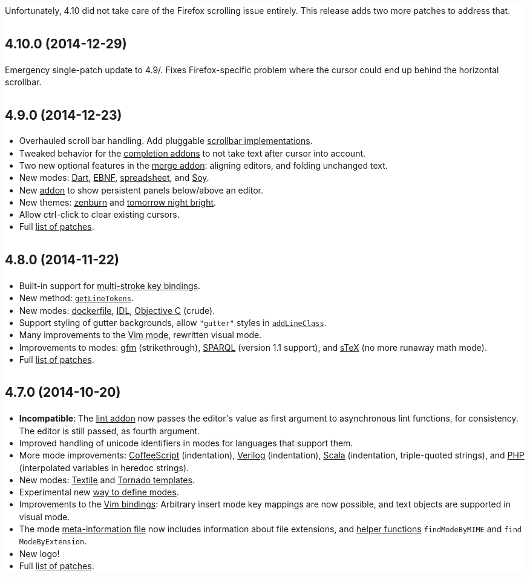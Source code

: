 Unfortunately, 4.10 did not take care of the Firefox scrolling issue entirely. This release adds two more patches to address that.

## 4.10.0 (2014-12-29)

Emergency single-patch update to 4.9/. Fixes Firefox-specific problem where the cursor could end up behind the horizontal scrollbar.

## 4.9.0 (2014-12-23)

*   Overhauled scroll bar handling. Add pluggable [scrollbar implementations](https://codemirror.net/5/demo/simplescrollbars.html).
*   Tweaked behavior for the [completion addons](https://codemirror.net/5/doc/manual.html#addon_show-hint) to not take text after cursor into account.
*   Two new optional features in the [merge addon](https://codemirror.net/5/doc/manual.html#addon_merge): aligning editors, and folding unchanged text.
*   New modes: [Dart](https://codemirror.net/5/mode/dart/index.html), [EBNF](https://codemirror.net/5/mode/ebnf/index.html), [spreadsheet](https://codemirror.net/5/mode/spreadsheet/index.html), and [Soy](https://codemirror.net/5/mode/soy/index.html).
*   New [addon](https://codemirror.net/5/demo/panel.html) to show persistent panels below/above an editor.
*   New themes: [zenburn](https://codemirror.net/5/demo/theme.html#zenburn) and [tomorrow night bright](https://codemirror.net/5/demo/theme.html#tomorrow-night-bright).
*   Allow ctrl-click to clear existing cursors.
*   Full [list of patches](https://github.com/codemirror/CodeMirror/compare/4.8.0...4.9.0).

## 4.8.0 (2014-11-22)

*   Built-in support for [multi-stroke key bindings](https://codemirror.net/5/doc/manual.html#normalizeKeyMap).
*   New method: [`getLineTokens`](https://codemirror.net/5/doc/manual.html#getLineTokens).
*   New modes: [dockerfile](https://codemirror.net/5/mode/dockerfile/index.html), [IDL](https://codemirror.net/5/mode/idl/index.html), [Objective C](https://codemirror.net/5/mode/clike/index.html) (crude).
*   Support styling of gutter backgrounds, allow `"gutter"` styles in [`addLineClass`](https://codemirror.net/5/doc/manual.html#addLineClass).
*   Many improvements to the [Vim mode](https://codemirror.net/5/demo/vim.html), rewritten visual mode.
*   Improvements to modes: [gfm](https://codemirror.net/5/mode/gfm/index.html) (strikethrough), [SPARQL](https://codemirror.net/5/mode/sparql/index.html) (version 1.1 support), and [sTeX](https://codemirror.net/5/mode/stex/index.html) (no more runaway math mode).
*   Full [list of patches](https://github.com/codemirror/CodeMirror/compare/4.7.0...4.8.0).

## 4.7.0 (2014-10-20)

*   **Incompatible**: The [lint addon](https://codemirror.net/5/demo/lint.html) now passes the editor's value as first argument to asynchronous lint functions, for consistency. The editor is still passed, as fourth argument.
*   Improved handling of unicode identifiers in modes for languages that support them.
*   More mode improvements: [CoffeeScript](https://codemirror.net/5/mode/coffeescript/index.html) (indentation), [Verilog](https://codemirror.net/5/mode/verilog/index.html) (indentation), [Scala](https://codemirror.net/5/mode/clike/index.html) (indentation, triple-quoted strings), and [PHP](https://codemirror.net/5/mode/php/index.html) (interpolated variables in heredoc strings).
*   New modes: [Textile](https://codemirror.net/5/mode/textile/index.html) and [Tornado templates](https://codemirror.net/5/mode/tornado/index.html).
*   Experimental new [way to define modes](https://codemirror.net/5/demo/simplemode.html).
*   Improvements to the [Vim bindings](https://codemirror.net/5/demo/vim.html): Arbitrary insert mode key mappings are now possible, and text objects are supported in visual mode.
*   The mode [meta-information file](https://codemirror.net/5/mode/meta.js) now includes information about file extensions, and [helper functions](https://codemirror.net/5/doc/manual.html#addon_meta) `findModeByMIME` and `findModeByExtension`.
*   New logo!
*   Full [list of patches](https://github.com/codemirror/CodeMirror/compare/4.6.0...4.7.0).